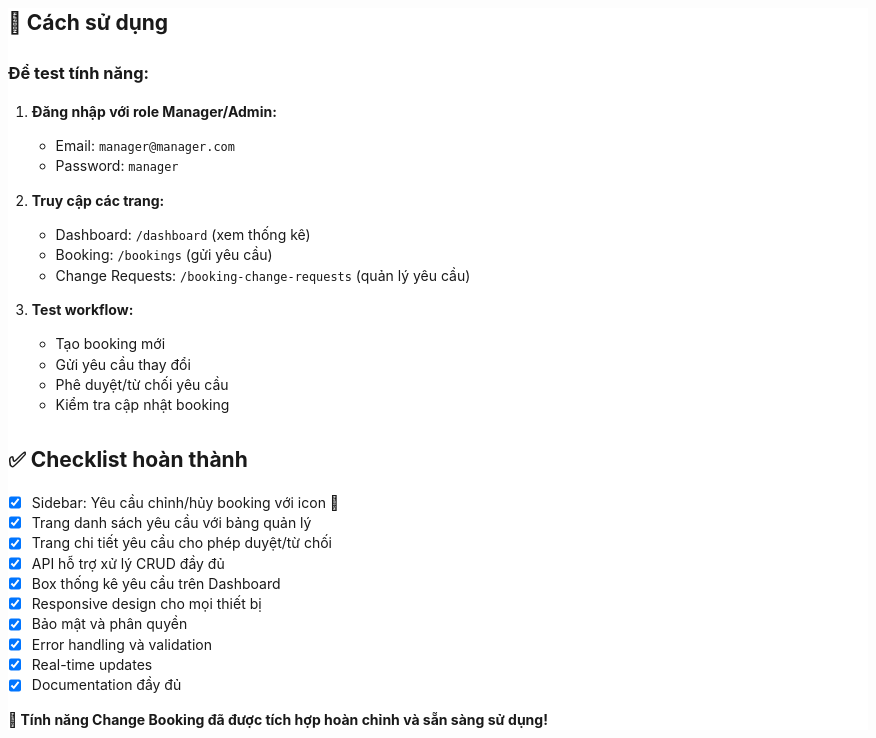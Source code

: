 ## 🚀 Cách sử dụng

### **Để test tính năng:**

1. **Đăng nhập với role Manager/Admin:**
   - Email: `manager@manager.com`
   - Password: `manager`

2. **Truy cập các trang:**
   - Dashboard: `/dashboard` (xem thống kê)
   - Booking: `/bookings` (gửi yêu cầu)
   - Change Requests: `/booking-change-requests` (quản lý yêu cầu)

3. **Test workflow:**
   - Tạo booking mới
   - Gửi yêu cầu thay đổi
   - Phê duyệt/từ chối yêu cầu
   - Kiểm tra cập nhật booking

## ✅ Checklist hoàn thành

- [x] Sidebar: Yêu cầu chỉnh/hủy booking với icon 🔄
- [x] Trang danh sách yêu cầu với bảng quản lý
- [x] Trang chi tiết yêu cầu cho phép duyệt/từ chối
- [x] API hỗ trợ xử lý CRUD đầy đủ
- [x] Box thống kê yêu cầu trên Dashboard
- [x] Responsive design cho mọi thiết bị
- [x] Bảo mật và phân quyền
- [x] Error handling và validation
- [x] Real-time updates
- [x] Documentation đầy đủ

**🎉 Tính năng Change Booking đã được tích hợp hoàn chỉnh và sẵn sàng sử dụng!** 